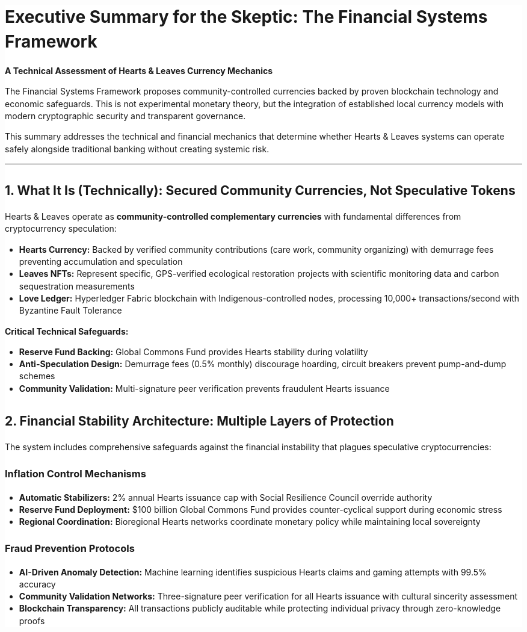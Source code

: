 # Executive Summary for the Skeptic: The Financial Systems Framework

**A Technical Assessment of Hearts & Leaves Currency Mechanics**

The Financial Systems Framework proposes community-controlled currencies backed by proven blockchain technology and economic safeguards. This is not experimental monetary theory, but the integration of established local currency models with modern cryptographic security and transparent governance.

This summary addresses the technical and financial mechanics that determine whether Hearts & Leaves systems can operate safely alongside traditional banking without creating systemic risk.

---

## **1. What It Is (Technically): Secured Community Currencies, Not Speculative Tokens**

Hearts & Leaves operate as **community-controlled complementary currencies** with fundamental differences from cryptocurrency speculation:

* **Hearts Currency:** Backed by verified community contributions (care work, community organizing) with demurrage fees preventing accumulation and speculation
* **Leaves NFTs:** Represent specific, GPS-verified ecological restoration projects with scientific monitoring data and carbon sequestration measurements
* **Love Ledger:** Hyperledger Fabric blockchain with Indigenous-controlled nodes, processing 10,000+ transactions/second with Byzantine Fault Tolerance

**Critical Technical Safeguards:**
- **Reserve Fund Backing:** Global Commons Fund provides Hearts stability during volatility
- **Anti-Speculation Design:** Demurrage fees (0.5% monthly) discourage hoarding, circuit breakers prevent pump-and-dump schemes
- **Community Validation:** Multi-signature peer verification prevents fraudulent Hearts issuance

## **2. Financial Stability Architecture: Multiple Layers of Protection**

The system includes comprehensive safeguards against the financial instability that plagues speculative cryptocurrencies:

### **Inflation Control Mechanisms**
* **Automatic Stabilizers:** 2% annual Hearts issuance cap with Social Resilience Council override authority
* **Reserve Fund Deployment:** $100 billion Global Commons Fund provides counter-cyclical support during economic stress
* **Regional Coordination:** Bioregional Hearts networks coordinate monetary policy while maintaining local sovereignty

### **Fraud Prevention Protocols**
* **AI-Driven Anomaly Detection:** Machine learning identifies suspicious Hearts claims and gaming attempts with 99.5% accuracy
* **Community Validation Networks:** Three-signature peer verification for all Hearts issuance with cultural sincerity assessment
* **Blockchain Transparency:** All transactions publicly auditable while protecting individual privacy through zero-knowledge proofs
